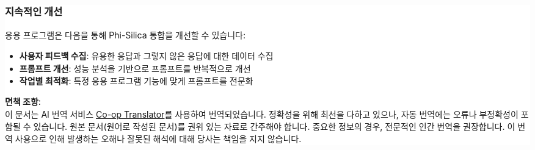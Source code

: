 ### 지속적인 개선

응용 프로그램은 다음을 통해 Phi-Silica 통합을 개선할 수 있습니다:

- **사용자 피드백 수집**: 유용한 응답과 그렇지 않은 응답에 대한 데이터 수집
- **프롬프트 개선**: 성능 분석을 기반으로 프롬프트를 반복적으로 개선
- **작업별 최적화**: 특정 응용 프로그램 기능에 맞게 프롬프트를 전문화

**면책 조항**:  
이 문서는 AI 번역 서비스 [Co-op Translator](https://github.com/Azure/co-op-translator)를 사용하여 번역되었습니다. 정확성을 위해 최선을 다하고 있으나, 자동 번역에는 오류나 부정확성이 포함될 수 있습니다. 원본 문서(원어로 작성된 문서)를 권위 있는 자료로 간주해야 합니다. 중요한 정보의 경우, 전문적인 인간 번역을 권장합니다. 이 번역 사용으로 인해 발생하는 오해나 잘못된 해석에 대해 당사는 책임을 지지 않습니다.